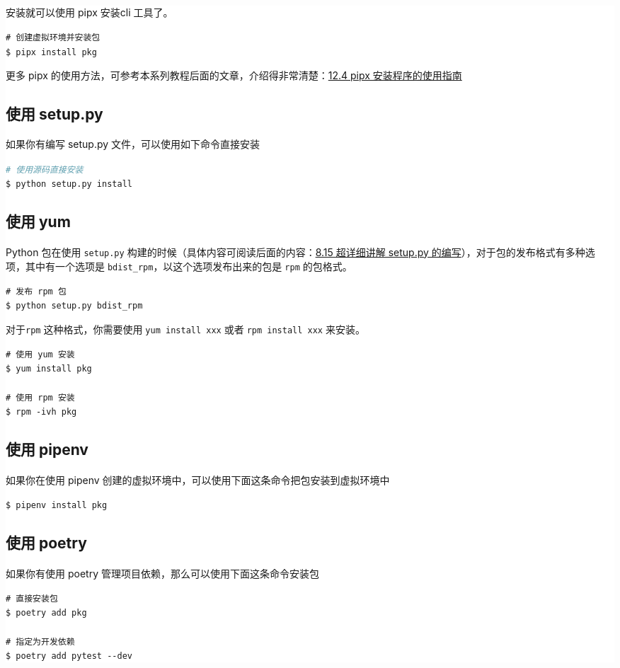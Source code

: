 安装就可以使用 pipx 安装cli 工具了。

```shell
# 创建虚拟环境并安装包
$ pipx install pkg
```

更多 pipx 的使用方法，可参考本系列教程后面的文章，介绍得非常清楚：[12.4 pipx 安装程序的使用指南](https://python.iswbm.com/c12/c12_04.html)

##  使用 setup.py

如果你有编写 setup.py 文件，可以使用如下命令直接安装

```python
# 使用源码直接安装
$ python setup.py install
```

##  使用 yum

Python 包在使用 `setup.py` 构建的时候（具体内容可阅读后面的内容：[8.15 超详细讲解 setup.py 的编写](https://python.iswbm.com/c08/c08_15.html)），对于包的发布格式有多种选项，其中有一个选项是 `bdist_rpm`，以这个选项发布出来的包是 `rpm` 的包格式。

```shell
# 发布 rpm 包
$ python setup.py bdist_rpm
```

对于`rpm` 这种格式，你需要使用 `yum install xxx` 或者 `rpm install xxx` 来安装。

```shell
# 使用 yum 安装
$ yum install pkg

# 使用 rpm 安装
$ rpm -ivh pkg
```

##  使用 pipenv

如果你在使用 pipenv 创建的虚拟环境中，可以使用下面这条命令把包安装到虚拟环境中

```shell
$ pipenv install pkg
```

##  使用 poetry

如果你有使用 poetry 管理项目依赖，那么可以使用下面这条命令安装包

```shell
# 直接安装包
$ poetry add pkg

# 指定为开发依赖
$ poetry add pytest --dev
```
